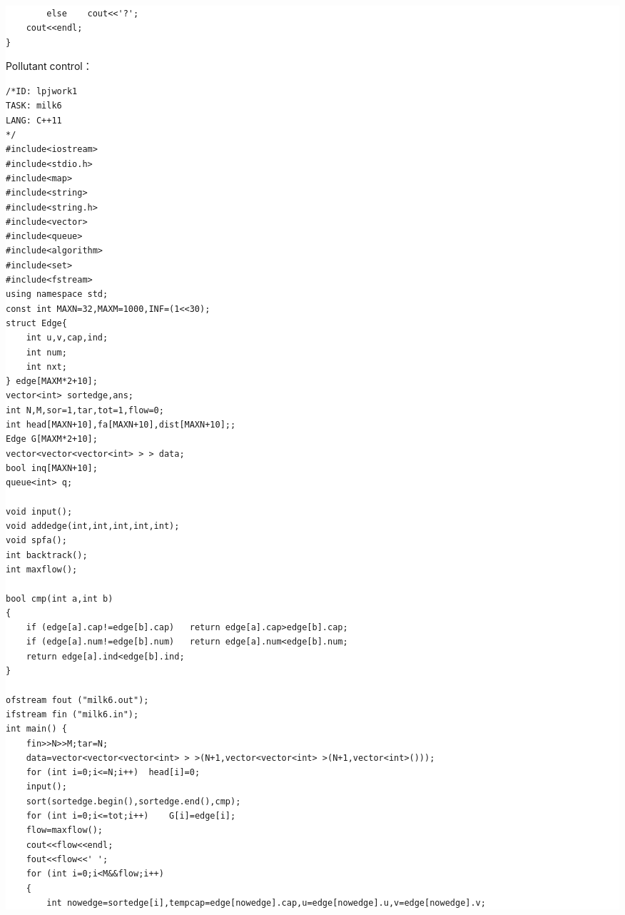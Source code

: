 ```
		else	cout<<'?';
	cout<<endl;
}
```
Pollutant control：
```
/*ID: lpjwork1
TASK: milk6
LANG: C++11
*/
#include<iostream>
#include<stdio.h>
#include<map>
#include<string>
#include<string.h>
#include<vector>
#include<queue>
#include<algorithm>
#include<set>
#include<fstream>
using namespace std;
const int MAXN=32,MAXM=1000,INF=(1<<30);
struct Edge{
	int u,v,cap,ind;
	int num;
	int nxt;
} edge[MAXM*2+10];
vector<int> sortedge,ans;
int N,M,sor=1,tar,tot=1,flow=0;
int head[MAXN+10],fa[MAXN+10],dist[MAXN+10];;
Edge G[MAXM*2+10];
vector<vector<vector<int> > > data;
bool inq[MAXN+10];
queue<int> q;

void input();
void addedge(int,int,int,int,int);
void spfa();
int backtrack();
int maxflow();

bool cmp(int a,int b)
{
	if (edge[a].cap!=edge[b].cap)	return edge[a].cap>edge[b].cap;
	if (edge[a].num!=edge[b].num)	return edge[a].num<edge[b].num;
	return edge[a].ind<edge[b].ind;
}

ofstream fout ("milk6.out");
ifstream fin ("milk6.in");
int main() {
	fin>>N>>M;tar=N;
	data=vector<vector<vector<int> > >(N+1,vector<vector<int> >(N+1,vector<int>()));
	for (int i=0;i<=N;i++)	head[i]=0;
	input();
	sort(sortedge.begin(),sortedge.end(),cmp);
	for (int i=0;i<=tot;i++)	G[i]=edge[i];
	flow=maxflow();
	cout<<flow<<endl;
	fout<<flow<<' ';
	for (int i=0;i<M&&flow;i++)
	{
		int nowedge=sortedge[i],tempcap=edge[nowedge].cap,u=edge[nowedge].u,v=edge[nowedge].v;
```